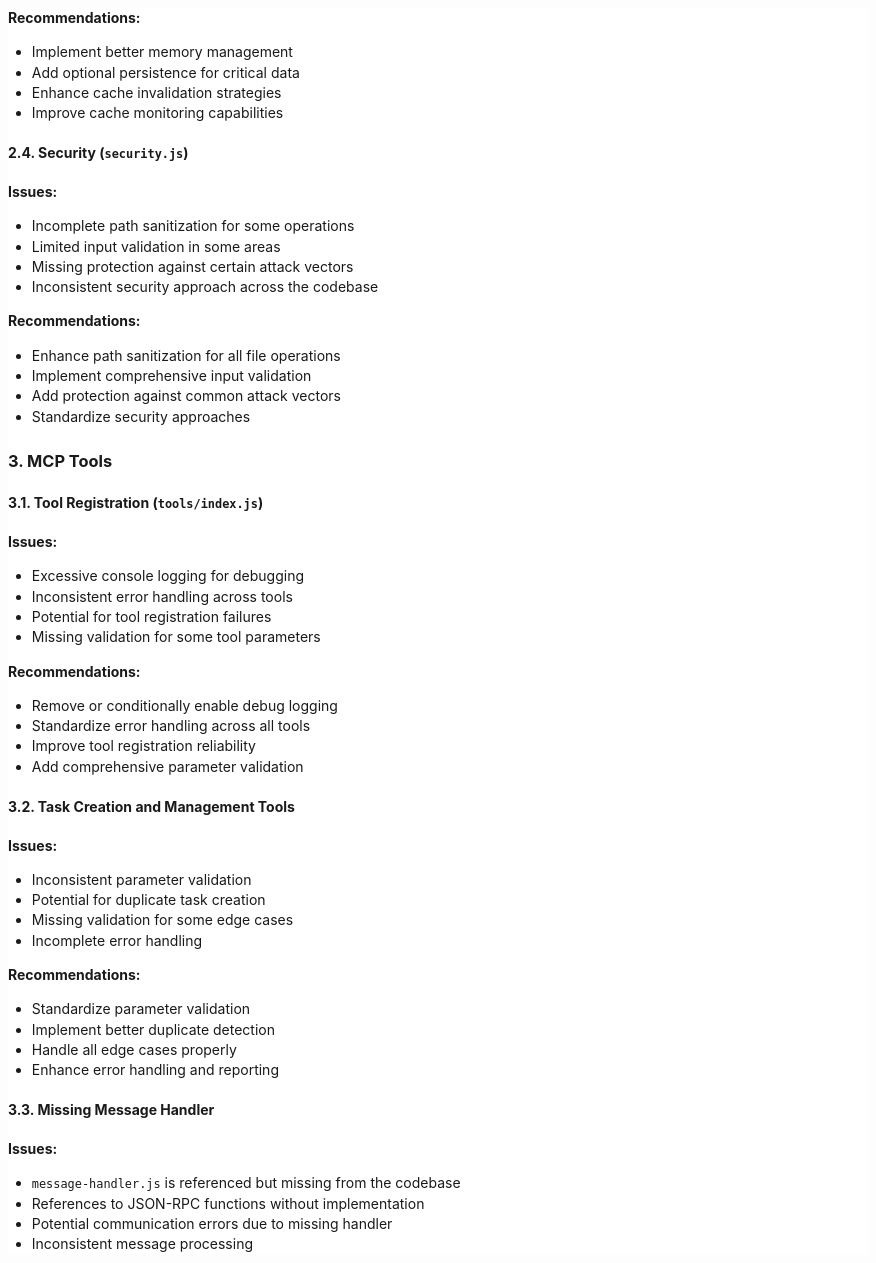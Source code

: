 **Recommendations:**
- Implement better memory management
- Add optional persistence for critical data
- Enhance cache invalidation strategies
- Improve cache monitoring capabilities

#### 2.4. Security (`security.js`)

**Issues:**
- Incomplete path sanitization for some operations
- Limited input validation in some areas
- Missing protection against certain attack vectors
- Inconsistent security approach across the codebase

**Recommendations:**
- Enhance path sanitization for all file operations
- Implement comprehensive input validation
- Add protection against common attack vectors
- Standardize security approaches

### 3. MCP Tools

#### 3.1. Tool Registration (`tools/index.js`)

**Issues:**
- Excessive console logging for debugging
- Inconsistent error handling across tools
- Potential for tool registration failures
- Missing validation for some tool parameters

**Recommendations:**
- Remove or conditionally enable debug logging
- Standardize error handling across all tools
- Improve tool registration reliability
- Add comprehensive parameter validation

#### 3.2. Task Creation and Management Tools

**Issues:**
- Inconsistent parameter validation
- Potential for duplicate task creation
- Missing validation for some edge cases
- Incomplete error handling

**Recommendations:**
- Standardize parameter validation
- Implement better duplicate detection
- Handle all edge cases properly
- Enhance error handling and reporting

#### 3.3. Missing Message Handler

**Issues:**
- `message-handler.js` is referenced but missing from the codebase
- References to JSON-RPC functions without implementation
- Potential communication errors due to missing handler
- Inconsistent message processing
